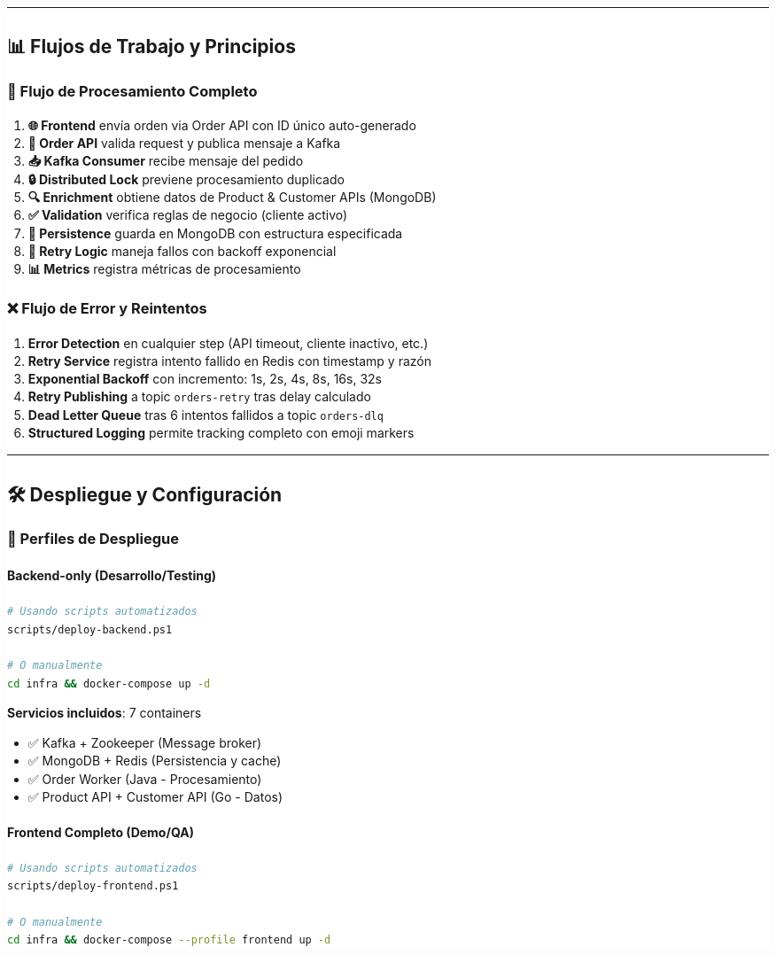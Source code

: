 
---

## 📊 **Flujos de Trabajo y Principios**

### **🔄 Flujo de Procesamiento Completo**

1. **🌐 Frontend** envía orden via Order API con ID único auto-generado
2. **📨 Order API** valida request y publica mensaje a Kafka
3. **📥 Kafka Consumer** recibe mensaje del pedido
4. **🔒 Distributed Lock** previene procesamiento duplicado
5. **🔍 Enrichment** obtiene datos de Product & Customer APIs (MongoDB)
6. **✅ Validation** verifica reglas de negocio (cliente activo)
7. **💾 Persistence** guarda en MongoDB con estructura especificada
8. **🔄 Retry Logic** maneja fallos con backoff exponencial
9. **📊 Metrics** registra métricas de procesamiento

### **❌ Flujo de Error y Reintentos**

1. **Error Detection** en cualquier step (API timeout, cliente inactivo, etc.)
2. **Retry Service** registra intento fallido en Redis con timestamp y razón
3. **Exponential Backoff** con incremento: 1s, 2s, 4s, 8s, 16s, 32s
4. **Retry Publishing** a topic `orders-retry` tras delay calculado
5. **Dead Letter Queue** tras 6 intentos fallidos a topic `orders-dlq`
6. **Structured Logging** permite tracking completo con emoji markers

---

## 🛠️ **Despliegue y Configuración**

### **🐳 Perfiles de Despliegue**

#### **Backend-only** (Desarrollo/Testing)
```bash
# Usando scripts automatizados
scripts/deploy-backend.ps1

# O manualmente
cd infra && docker-compose up -d
```

**Servicios incluidos**: 7 containers
- ✅ Kafka + Zookeeper (Message broker)
- ✅ MongoDB + Redis (Persistencia y cache)  
- ✅ Order Worker (Java - Procesamiento)
- ✅ Product API + Customer API (Go - Datos)

#### **Frontend Completo** (Demo/QA)
```bash
# Usando scripts automatizados
scripts/deploy-frontend.ps1

# O manualmente
cd infra && docker-compose --profile frontend up -d
```
